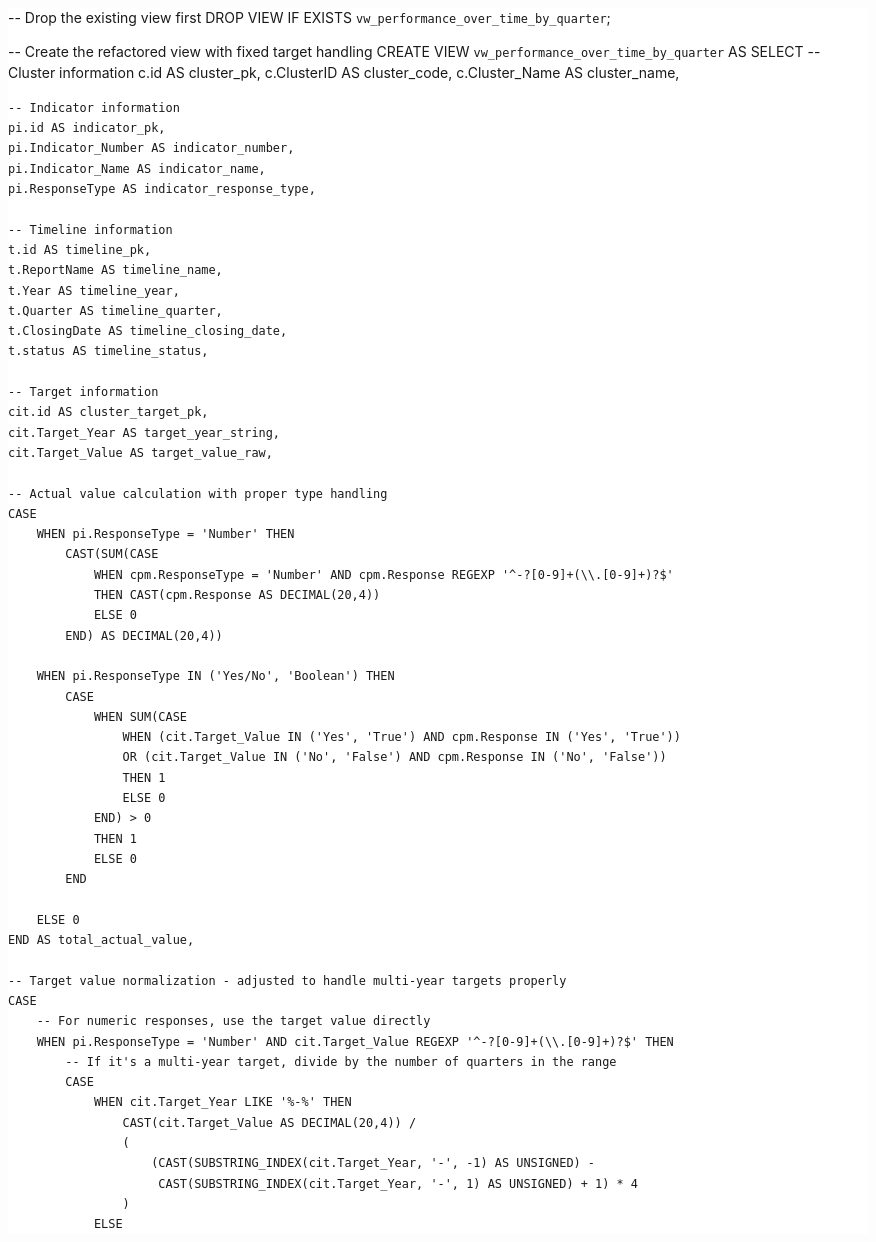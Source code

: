-- Drop the existing view first
DROP VIEW IF EXISTS `vw_performance_over_time_by_quarter`;

-- Create the refactored view with fixed target handling
CREATE VIEW `vw_performance_over_time_by_quarter` AS
SELECT
-- Cluster information
c.id AS cluster_pk,
c.ClusterID AS cluster_code,
c.Cluster_Name AS cluster_name,

    -- Indicator information
    pi.id AS indicator_pk,
    pi.Indicator_Number AS indicator_number,
    pi.Indicator_Name AS indicator_name,
    pi.ResponseType AS indicator_response_type,

    -- Timeline information
    t.id AS timeline_pk,
    t.ReportName AS timeline_name,
    t.Year AS timeline_year,
    t.Quarter AS timeline_quarter,
    t.ClosingDate AS timeline_closing_date,
    t.status AS timeline_status,

    -- Target information
    cit.id AS cluster_target_pk,
    cit.Target_Year AS target_year_string,
    cit.Target_Value AS target_value_raw,

    -- Actual value calculation with proper type handling
    CASE
        WHEN pi.ResponseType = 'Number' THEN
            CAST(SUM(CASE
                WHEN cpm.ResponseType = 'Number' AND cpm.Response REGEXP '^-?[0-9]+(\\.[0-9]+)?$'
                THEN CAST(cpm.Response AS DECIMAL(20,4))
                ELSE 0
            END) AS DECIMAL(20,4))

        WHEN pi.ResponseType IN ('Yes/No', 'Boolean') THEN
            CASE
                WHEN SUM(CASE
                    WHEN (cit.Target_Value IN ('Yes', 'True') AND cpm.Response IN ('Yes', 'True'))
                    OR (cit.Target_Value IN ('No', 'False') AND cpm.Response IN ('No', 'False'))
                    THEN 1
                    ELSE 0
                END) > 0
                THEN 1
                ELSE 0
            END

        ELSE 0
    END AS total_actual_value,

    -- Target value normalization - adjusted to handle multi-year targets properly
    CASE
        -- For numeric responses, use the target value directly
        WHEN pi.ResponseType = 'Number' AND cit.Target_Value REGEXP '^-?[0-9]+(\\.[0-9]+)?$' THEN
            -- If it's a multi-year target, divide by the number of quarters in the range
            CASE
                WHEN cit.Target_Year LIKE '%-%' THEN
                    CAST(cit.Target_Value AS DECIMAL(20,4)) /
                    (
                        (CAST(SUBSTRING_INDEX(cit.Target_Year, '-', -1) AS UNSIGNED) -
                         CAST(SUBSTRING_INDEX(cit.Target_Year, '-', 1) AS UNSIGNED) + 1) * 4
                    )
                ELSE